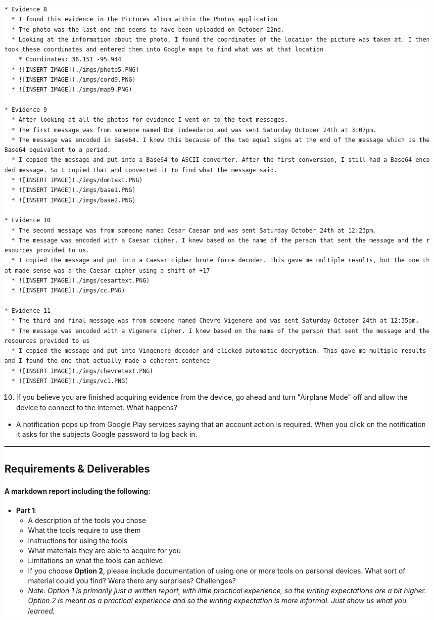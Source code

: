     * Evidence 8
      * I found this evidence in the Pictures album within the Photos application 
      * The photo was the last one and seems to have been uploaded on October 22nd.
      * Looking at the information about the photo, I found the coordinates of the location the picture was taken at. I then took these coordinates and entered them into Google maps to find what was at that location
        * Coordinates: 36.151 -95.944
      * ![INSERT IMAGE](./imgs/photo5.PNG)
      * ![INSERT IMAGE](./imgs/cord9.PNG)
      * ![INSERT IMAGE](./imgs/map9.PNG)

    * Evidence 9
      * After looking at all the photos for evidence I went on to the text messages. 
      * The first message was from someone named Dom Indeedaroo and was sent Saturday October 24th at 3:07pm.
      * The message was encoded in Base64. I knew this because of the two equal signs at the end of the message which is the Base64 equivalent to a period. 
      * I copied the message and put into a Base64 to ASCII converter. After the first conversion, I still had a Base64 encoded message. So I copied that and converted it to find what the message said. 
      * ![INSERT IMAGE](./imgs/domtext.PNG)
      * ![INSERT IMAGE](./imgs/base1.PNG)
      * ![INSERT IMAGE](./imgs/base2.PNG)

    * Evidence 10 
      * The second message was from someone named Cesar Caesar and was sent Saturday October 24th at 12:23pm.
      * The message was encoded with a Caesar cipher. I knew based on the name of the person that sent the message and the resources provided to us. 
      * I copied the message and put into a Caesar cipher brute force decoder. This gave me multiple results, but the one that made sense was a the Caesar cipher using a shift of +17
      * ![INSERT IMAGE](./imgs/cesartext.PNG)
      * ![INSERT IMAGE](./imgs/cc.PNG)

    * Evidence 11
      * The third and final message was from someone named Chevre Vigenere and was sent Saturday October 24th at 12:35pm.
      * The message was encoded with a Vigenere cipher. I knew based on the name of the person that sent the message and the resources provided to us
      * I copied the message and put into Vingenere decoder and clicked automatic decryption. This gave me multiple results and I found the one that actually made a coherent sentence
      * ![INSERT IMAGE](./imgs/chevretext.PNG)
      * ![INSERT IMAGE](./imgs/vc1.PNG)

10. If you believe you are finished acquiring evidence from the device, go ahead and turn "Airplane Mode" off and allow the device to connect to the internet. What happens?
  * A notification pops up from Google Play services saying that an account action is required. When you click on the notification it asks for the subjects Google password to log back in. 
---

## Requirements & Deliverables<a name="requirements"></a>
#### A markdown report including the following:
* **Part 1**: 
  * A description of the tools you chose
  * What the tools require to use them
  * Instructions for using the tools
  * What materials they are able to acquire for you
  * Limitations on what the tools can achieve
  * If you choose **Option 2**, please include documentation of using one or more tools on personal devices. What sort of material could you find? Were there any surprises? Challenges?
  * _Note: Option 1 is primarily just a written report, with little practical experience, so the writing expectations are a bit higher. Option 2 is meant as a practical experience and so the writing expectation is more informal. Just show us what you learned._
